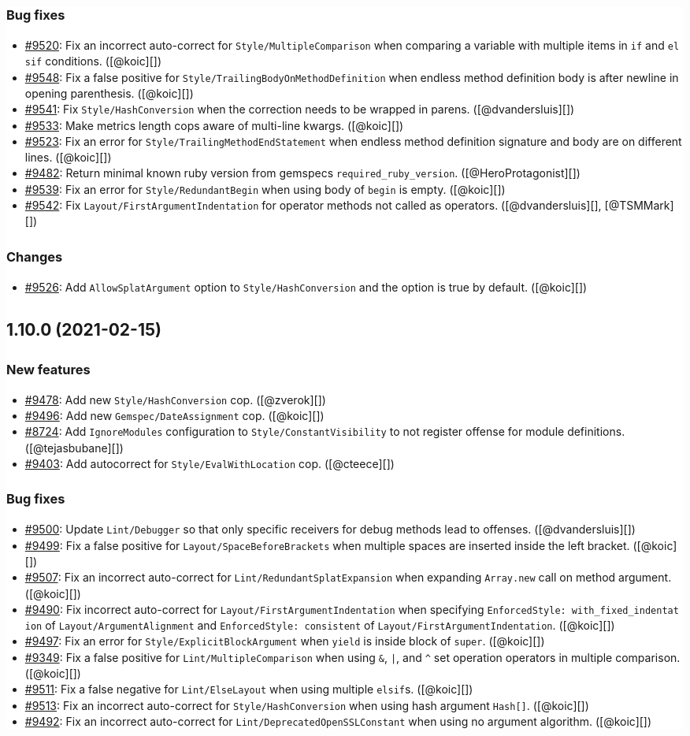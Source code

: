 ### Bug fixes

* [#9520](https://github.com/rubocop/rubocop/issues/9520): Fix an incorrect auto-correct for `Style/MultipleComparison` when comparing a variable with multiple items in `if` and `elsif` conditions. ([@koic][])
* [#9548](https://github.com/rubocop/rubocop/pull/9548): Fix a false positive for `Style/TrailingBodyOnMethodDefinition` when endless method definition body is after newline in opening parenthesis. ([@koic][])
* [#9541](https://github.com/rubocop/rubocop/issues/9541): Fix `Style/HashConversion` when the correction needs to be wrapped in parens. ([@dvandersluis][])
* [#9533](https://github.com/rubocop/rubocop/issues/9533): Make metrics length cops aware of multi-line kwargs. ([@koic][])
* [#9523](https://github.com/rubocop/rubocop/issues/9523): Fix an error for `Style/TrailingMethodEndStatement` when endless method definition signature and body are on different lines. ([@koic][])
* [#9482](https://github.com/rubocop/rubocop/issues/9482): Return minimal known ruby version from gemspecs `required_ruby_version`. ([@HeroProtagonist][])
* [#9539](https://github.com/rubocop/rubocop/issues/9539): Fix an error for `Style/RedundantBegin` when using body of `begin` is empty. ([@koic][])
* [#9542](https://github.com/rubocop/rubocop/pull/9542): Fix `Layout/FirstArgumentIndentation` for operator methods not called as operators. ([@dvandersluis][], [@TSMMark][])

### Changes

* [#9526](https://github.com/rubocop/rubocop/issues/9526): Add `AllowSplatArgument` option to `Style/HashConversion` and the option is true by default. ([@koic][])

## 1.10.0 (2021-02-15)

### New features

* [#9478](https://github.com/rubocop/rubocop/pull/9478): Add new `Style/HashConversion` cop. ([@zverok][])
* [#9496](https://github.com/rubocop/rubocop/pull/9496): Add new `Gemspec/DateAssignment` cop. ([@koic][])
* [#8724](https://github.com/rubocop/rubocop/issues/8724): Add `IgnoreModules` configuration to `Style/ConstantVisibility` to not register offense for module definitions. ([@tejasbubane][])
* [#9403](https://github.com/rubocop/rubocop/issues/9403): Add autocorrect for `Style/EvalWithLocation` cop. ([@cteece][])

### Bug fixes

* [#9500](https://github.com/rubocop/rubocop/issues/9500): Update `Lint/Debugger` so that only specific receivers for debug methods lead to offenses. ([@dvandersluis][])
* [#9499](https://github.com/rubocop/rubocop/issues/9499): Fix a false positive for `Layout/SpaceBeforeBrackets` when multiple spaces are inserted inside the left bracket. ([@koic][])
* [#9507](https://github.com/rubocop/rubocop/issues/9507): Fix an incorrect auto-correct for `Lint/RedundantSplatExpansion` when expanding `Array.new` call on method argument. ([@koic][])
* [#9490](https://github.com/rubocop/rubocop/issues/9490): Fix incorrect auto-correct for `Layout/FirstArgumentIndentation` when specifying `EnforcedStyle: with_fixed_indentation` of `Layout/ArgumentAlignment` and `EnforcedStyle: consistent` of `Layout/FirstArgumentIndentation`. ([@koic][])
* [#9497](https://github.com/rubocop/rubocop/issues/9497): Fix an error for `Style/ExplicitBlockArgument` when `yield` is inside block of `super`. ([@koic][])
* [#9349](https://github.com/rubocop/rubocop/issues/9349): Fix a false positive for `Lint/MultipleComparison` when using `&`, `|`, and `^` set operation operators in multiple comparison. ([@koic][])
* [#9511](https://github.com/rubocop/rubocop/pull/9511): Fix a false negative for `Lint/ElseLayout` when using multiple `elsif`s. ([@koic][])
* [#9513](https://github.com/rubocop/rubocop/issues/9513): Fix an incorrect auto-correct for `Style/HashConversion` when using hash argument `Hash[]`. ([@koic][])
* [#9492](https://github.com/rubocop/rubocop/issues/9492): Fix an incorrect auto-correct for `Lint/DeprecatedOpenSSLConstant` when using no argument algorithm. ([@koic][])
